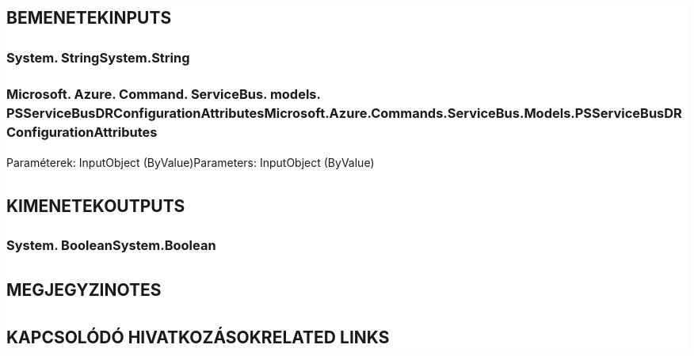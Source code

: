 ## <span data-ttu-id="a9288-137">BEMENETEK</span><span class="sxs-lookup"><span data-stu-id="a9288-137">INPUTS</span></span>

### <span data-ttu-id="a9288-138">System. String</span><span class="sxs-lookup"><span data-stu-id="a9288-138">System.String</span></span>

### <span data-ttu-id="a9288-139">Microsoft. Azure. Command. ServiceBus. models. PSServiceBusDRConfigurationAttributes</span><span class="sxs-lookup"><span data-stu-id="a9288-139">Microsoft.Azure.Commands.ServiceBus.Models.PSServiceBusDRConfigurationAttributes</span></span>
<span data-ttu-id="a9288-140">Paraméterek: InputObject (ByValue)</span><span class="sxs-lookup"><span data-stu-id="a9288-140">Parameters: InputObject (ByValue)</span></span>

## <span data-ttu-id="a9288-141">KIMENETEK</span><span class="sxs-lookup"><span data-stu-id="a9288-141">OUTPUTS</span></span>

### <span data-ttu-id="a9288-142">System. Boolean</span><span class="sxs-lookup"><span data-stu-id="a9288-142">System.Boolean</span></span>

## <span data-ttu-id="a9288-143">MEGJEGYZI</span><span class="sxs-lookup"><span data-stu-id="a9288-143">NOTES</span></span>

## <span data-ttu-id="a9288-144">KAPCSOLÓDÓ HIVATKOZÁSOK</span><span class="sxs-lookup"><span data-stu-id="a9288-144">RELATED LINKS</span></span>
